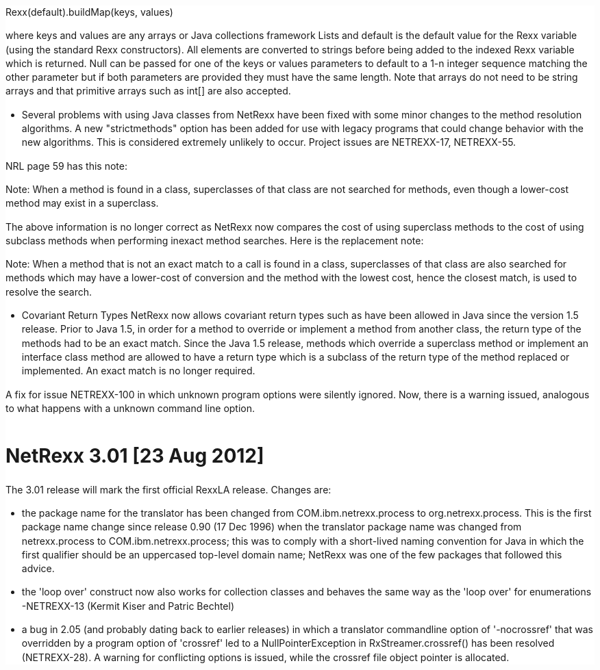 Rexx(default).buildMap(keys, values)

where keys and values are any arrays or Java collections framework Lists and default is the default value for the Rexx variable (using the standard Rexx constructors). All elements are converted to strings before being added to the indexed Rexx variable which is returned. Null can be passed for one of the keys or values parameters to default to a 1-n integer sequence matching the other parameter but if both parameters are provided they must have the same length. Note that arrays do not need to be string arrays and that primitive arrays such as int[] are also accepted. 


- Several problems with using Java classes from NetRexx have been fixed with some minor changes to the method resolution algorithms. A new "strictmethods" option has been added for use with legacy programs that could change behavior with the new algorithms. This is considered extremely unlikely to occur. Project issues are NETREXX-17, NETREXX-55.

NRL page 59 has this note:

Note: When a method is found in a class, superclasses of that class are not searched for methods, even though a lower-cost method may exist in a superclass.

The above information is no longer correct as NetRexx now compares the cost of using superclass methods to the cost of using subclass methods when performing inexact method searches. Here is the replacement note:

Note: When a method that is not an exact match to a call is found in a class, superclasses of that class are also searched for methods which may have a lower-cost of conversion and the method with the lowest cost, hence the closest match, is used to resolve the search. 

- Covariant Return Types
NetRexx now allows covariant return types such as have been allowed in Java since the version 1.5 release. Prior to Java 1.5, in order for a method to override or implement a method from another class, the return type of the methods had to be an exact match. Since the Java 1.5 release, methods which override a superclass method or implement an interface class method are allowed to have a return type which is a subclass of the return type of the method replaced or implemented. An exact match is no longer required.

A fix for issue NETREXX-100 in which unknown program options were silently ignored. Now, there is a warning issued, analogous to what happens with a unknown command line option.

# NetRexx 3.01 [23 Aug 2012]

The 3.01 release will mark the first official RexxLA release. Changes are:

- the package name for the translator has been changed from COM.ibm.netrexx.process to org.netrexx.process. This is the first package name change since release 0.90 (17 Dec 1996) when the translator package name was changed from netrexx.process to COM.ibm.netrexx.process; this was to comply with a short-lived naming convention for Java in which the first qualifier should be an uppercased top-level domain name; NetRexx was one of the few packages that followed this advice.

- the 'loop over' construct now also works for collection classes and behaves the same way as the 'loop over' for enumerations -NETREXX-13 (Kermit Kiser and Patric Bechtel)

- a bug in 2.05 (and probably dating back to earlier releases) in which a translator commandline option of '-nocrossref' that was overridden by a program option of 'crossref' led to a NullPointerException in RxStreamer.crossref() has been resolved (NETREXX-28). A warning for conflicting options is issued, while the crossref file object pointer is allocated.
